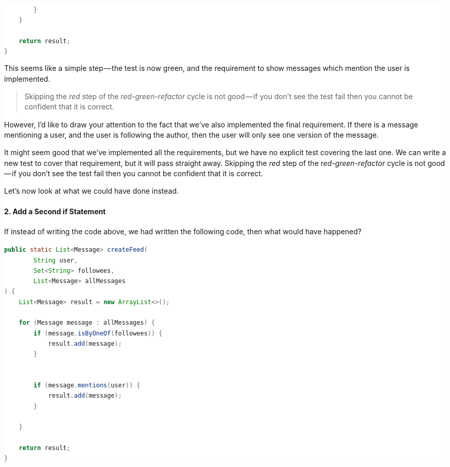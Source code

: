```java
        }
    }

    return result;
}
```

This seems like a simple step — the test is now green, and the requirement to
show messages which mention the user is implemented.

> Skipping the _red_ step of the _red-green-refactor_ cycle is not good — if
> you don’t see the test fail then you cannot be confident that it is correct.

However, I’d like to draw your attention to the fact that we’ve also
implemented the final requirement. If there is a message mentioning a user, and
the user is following the author, then the user will only see one version of
the message.

It might seem good that we’ve implemented all the requirements, but we have no
explicit test covering the last one. We can write a new test to cover that
requirement, but it will pass straight away. Skipping the _red_ step of the
_red-green-refactor_ cycle is not good — if you don’t see the test fail then
you cannot be confident that it is correct.

Let’s now look at what we could have done instead.

#### 2. Add a Second if Statement

If instead of writing the code above, we had written the following code, then
what would have happened?

```java
public static List<Message> createFeed(
        String user,
        Set<String> followees,
        List<Message> allMessages
) {
    List<Message> result = new ArrayList<>();

    for (Message message : allMessages) {
        if (message.isByOneOf(followees)) {
            result.add(message);
        }


        if (message.mentions(user)) {
            result.add(message);
        }

    }

    return result;
}
```
